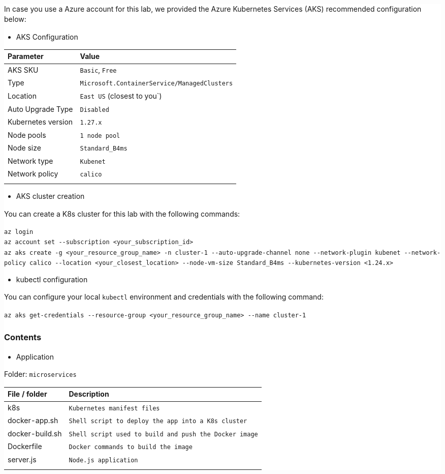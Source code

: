 In case you use a Azure account for this lab, we provided the Azure Kubernetes Services (AKS) recommended configuration below:

* AKS Configuration

| **Parameter** | **Value** |
|:--------------------------------|:--------------------------------|
| AKS SKU | `Basic`, `Free` |
| Type | `Microsoft.ContainerService/ManagedClusters` |
| Location | `East US` (closest to you`) |
| Auto Upgrade Type | `Disabled` |
| Kubernetes version | `1.27.x` |
| Node pools | `1 node pool` |
| Node size | `Standard_B4ms` |
| Network type | `Kubenet` |
| Network policy | `calico` |
| | |

* AKS cluster creation

You can create a K8s cluster for this lab with the following commands:

```shell
az login
az account set --subscription <your_subscription_id>
az aks create -g <your_resource_group_name> -n cluster-1 --auto-upgrade-channel none --network-plugin kubenet --network-policy calico --location <your_closest_location> --node-vm-size Standard_B4ms --kubernetes-version <1.24.x> 
```

* kubectl configuration

You can configure your local `kubectl` environment and credentials with the following command:

```shell
az aks get-credentials --resource-group <your_resource_group_name> --name cluster-1
```

### Contents

* Application

Folder: `microservices`

| **File / folder** | **Description** |
|:--------------------------------|:--------------------------------|
| k8s | `Kubernetes manifest files` |
| docker-app.sh | `Shell script to deploy the app into a K8s cluster` |
| docker-build.sh | `Shell script used to build and push the Docker image` |
| Dockerfile | `Docker commands to build the image` |
| server.js | `Node.js application` |
| | |
